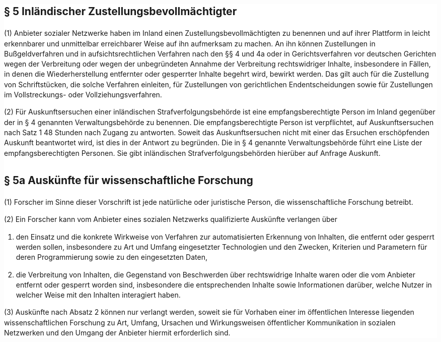 
## § 5 Inländischer Zustellungsbevollmächtigter

(1) Anbieter sozialer Netzwerke haben im Inland einen
Zustellungsbevollmächtigten zu benennen und auf ihrer Plattform in
leicht erkennbarer und unmittelbar erreichbarer Weise auf ihn
aufmerksam zu machen. An ihn können Zustellungen in Bußgeldverfahren
und in aufsichtsrechtlichen Verfahren nach den §§ 4 und 4a oder in
Gerichtsverfahren vor deutschen Gerichten wegen der Verbreitung oder
wegen der unbegründeten Annahme der Verbreitung rechtswidriger
Inhalte, insbesondere in Fällen, in denen die Wiederherstellung
entfernter oder gesperrter Inhalte begehrt wird, bewirkt werden. Das
gilt auch für die Zustellung von Schriftstücken, die solche Verfahren
einleiten, für Zustellungen von gerichtlichen Endentscheidungen sowie
für Zustellungen im Vollstreckungs- oder Vollziehungsverfahren.

(2) Für Auskunftsersuchen einer inländischen Strafverfolgungsbehörde
ist eine empfangsberechtigte Person im Inland gegenüber der in § 4
genannten Verwaltungsbehörde zu benennen. Die empfangsberechtigte
Person ist verpflichtet, auf Auskunftsersuchen nach Satz 1 48 Stunden
nach Zugang zu antworten. Soweit das Auskunftsersuchen nicht mit einer
das Ersuchen erschöpfenden Auskunft beantwortet wird, ist dies in der
Antwort zu begründen. Die in § 4 genannte Verwaltungsbehörde führt
eine Liste der empfangsberechtigten Personen. Sie gibt inländischen
Strafverfolgungsbehörden hierüber auf Anfrage Auskunft.


## § 5a Auskünfte für wissenschaftliche Forschung

(1) Forscher im Sinne dieser Vorschrift ist jede natürliche oder
juristische Person, die wissenschaftliche Forschung betreibt.

(2) Ein Forscher kann vom Anbieter eines sozialen Netzwerks
qualifizierte Auskünfte verlangen über

1.  den Einsatz und die konkrete Wirkweise von Verfahren zur
    automatisierten Erkennung von Inhalten, die entfernt oder gesperrt
    werden sollen, insbesondere zu Art und Umfang eingesetzter
    Technologien und den Zwecken, Kriterien und Parametern für deren
    Programmierung sowie zu den eingesetzten Daten,


2.  die Verbreitung von Inhalten, die Gegenstand von Beschwerden über
    rechtswidrige Inhalte waren oder die vom Anbieter entfernt oder
    gesperrt worden sind, insbesondere die entsprechenden Inhalte sowie
    Informationen darüber, welche Nutzer in welcher Weise mit den Inhalten
    interagiert haben.




(3) Auskünfte nach Absatz 2 können nur verlangt werden, soweit sie für
Vorhaben einer im öffentlichen Interesse liegenden wissenschaftlichen
Forschung zu Art, Umfang, Ursachen und Wirkungsweisen öffentlicher
Kommunikation in sozialen Netzwerken und den Umgang der Anbieter
hiermit erforderlich sind.
